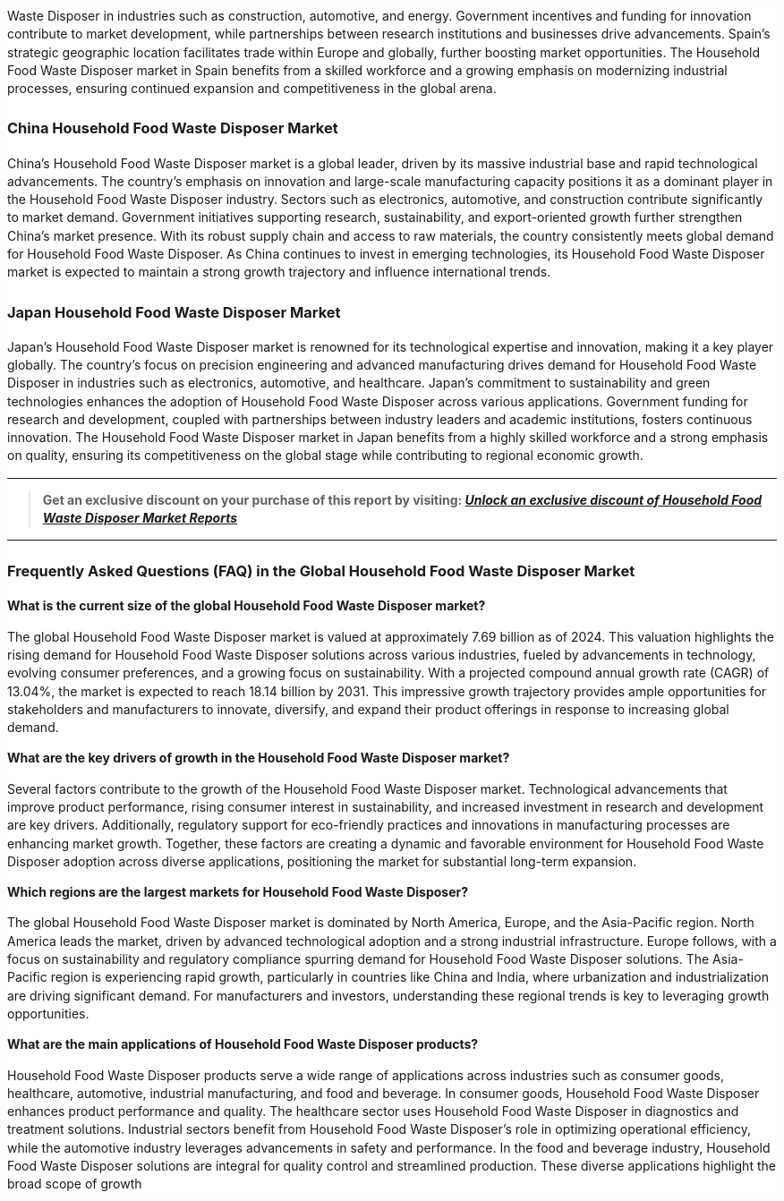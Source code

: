 Waste Disposer in industries such as construction, automotive, and energy. Government incentives and funding for innovation contribute to market development, while partnerships between research institutions and businesses drive advancements. Spain&rsquo;s strategic geographic location facilitates trade within Europe and globally, further boosting market opportunities. The Household Food Waste Disposer market in Spain benefits from a skilled workforce and a growing emphasis on modernizing industrial processes, ensuring continued expansion and competitiveness in the global arena.</p><h3>China Household Food Waste Disposer Market</h3><p>China&rsquo;s Household Food Waste Disposer market is a global leader, driven by its massive industrial base and rapid technological advancements. The country&rsquo;s emphasis on innovation and large-scale manufacturing capacity positions it as a dominant player in the Household Food Waste Disposer industry. Sectors such as electronics, automotive, and construction contribute significantly to market demand. Government initiatives supporting research, sustainability, and export-oriented growth further strengthen China&rsquo;s market presence. With its robust supply chain and access to raw materials, the country consistently meets global demand for Household Food Waste Disposer. As China continues to invest in emerging technologies, its Household Food Waste Disposer market is expected to maintain a strong growth trajectory and influence international trends.</p><h3>Japan Household Food Waste Disposer Market</h3><p>Japan&rsquo;s Household Food Waste Disposer market is renowned for its technological expertise and innovation, making it a key player globally. The country&rsquo;s focus on precision engineering and advanced manufacturing drives demand for Household Food Waste Disposer in industries such as electronics, automotive, and healthcare. Japan&rsquo;s commitment to sustainability and green technologies enhances the adoption of Household Food Waste Disposer across various applications. Government funding for research and development, coupled with partnerships between industry leaders and academic institutions, fosters continuous innovation. The Household Food Waste Disposer market in Japan benefits from a highly skilled workforce and a strong emphasis on quality, ensuring its competitiveness on the global stage while contributing to regional economic growth.</p><hr /><blockquote><p><strong>Get an exclusive discount on your purchase of this report by visiting: <em><a href="://marketresearchpulse.com/ask-for-discount/33366?utm_source=Github&amp;utm_medium=026">Unlock an exclusive discount of Household Food Waste Disposer Market Reports</a></em>&nbsp;</strong></p></blockquote><hr /><h3>Frequently Asked Questions (FAQ) in the Global Household Food Waste Disposer Market</h3><p><strong>What is the current size of the global Household Food Waste Disposer market?</strong></p><p>The global Household Food Waste Disposer market is valued at approximately 7.69 billion as of 2024. This valuation highlights the rising demand for Household Food Waste Disposer solutions across various industries, fueled by advancements in technology, evolving consumer preferences, and a growing focus on sustainability. With a projected compound annual growth rate (CAGR) of 13.04%, the market is expected to reach 18.14 billion by 2031. This impressive growth trajectory provides ample opportunities for stakeholders and manufacturers to innovate, diversify, and expand their product offerings in response to increasing global demand.</p><p><strong>What are the key drivers of growth in the Household Food Waste Disposer market?</strong></p><p>Several factors contribute to the growth of the Household Food Waste Disposer market. Technological advancements that improve product performance, rising consumer interest in sustainability, and increased investment in research and development are key drivers. Additionally, regulatory support for eco-friendly practices and innovations in manufacturing processes are enhancing market growth. Together, these factors are creating a dynamic and favorable environment for Household Food Waste Disposer adoption across diverse applications, positioning the market for substantial long-term expansion.</p><p><strong>Which regions are the largest markets for Household Food Waste Disposer?</strong></p><p>The global Household Food Waste Disposer market is dominated by North America, Europe, and the Asia-Pacific region. North America leads the market, driven by advanced technological adoption and a strong industrial infrastructure. Europe follows, with a focus on sustainability and regulatory compliance spurring demand for Household Food Waste Disposer solutions. The Asia-Pacific region is experiencing rapid growth, particularly in countries like China and India, where urbanization and industrialization are driving significant demand. For manufacturers and investors, understanding these regional trends is key to leveraging growth opportunities.</p><p><strong>What are the main applications of Household Food Waste Disposer products?</strong></p><p>Household Food Waste Disposer products serve a wide range of applications across industries such as consumer goods, healthcare, automotive, industrial manufacturing, and food and beverage. In consumer goods, Household Food Waste Disposer enhances product performance and quality. The healthcare sector uses Household Food Waste Disposer in diagnostics and treatment solutions. Industrial sectors benefit from Household Food Waste Disposer&rsquo;s role in optimizing operational efficiency, while the automotive industry leverages advancements in safety and performance. In the food and beverage industry, Household Food Waste Disposer solutions are integral for quality control and streamlined production. These diverse applications highlight the broad scope of growth